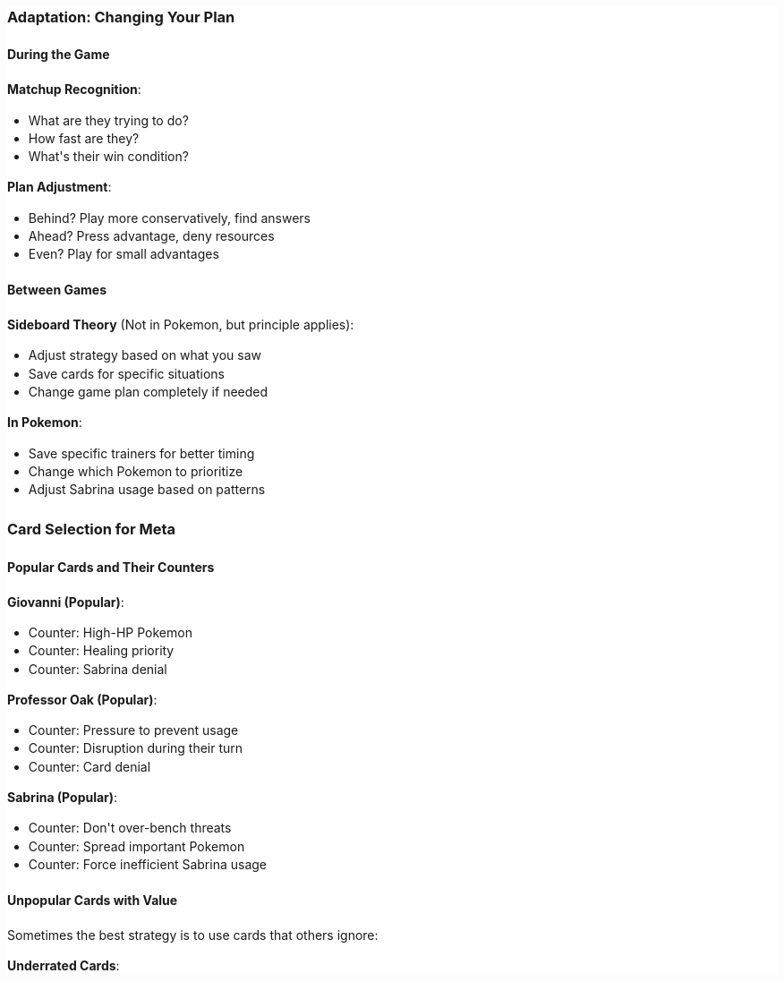 ### Adaptation: Changing Your Plan

#### During the Game

**Matchup Recognition**:

- What are they trying to do?
- How fast are they?
- What's their win condition?

**Plan Adjustment**:

- Behind? Play more conservatively, find answers
- Ahead? Press advantage, deny resources
- Even? Play for small advantages

#### Between Games

**Sideboard Theory** (Not in Pokemon, but principle applies):

- Adjust strategy based on what you saw
- Save cards for specific situations
- Change game plan completely if needed

**In Pokemon**:

- Save specific trainers for better timing
- Change which Pokemon to prioritize
- Adjust Sabrina usage based on patterns

### Card Selection for Meta

#### Popular Cards and Their Counters

**Giovanni (Popular)**:

- Counter: High-HP Pokemon
- Counter: Healing priority
- Counter: Sabrina denial

**Professor Oak (Popular)**:

- Counter: Pressure to prevent usage
- Counter: Disruption during their turn
- Counter: Card denial

**Sabrina (Popular)**:

- Counter: Don't over-bench threats
- Counter: Spread important Pokemon
- Counter: Force inefficient Sabrina usage

#### Unpopular Cards with Value

Sometimes the best strategy is to use cards that others ignore:

**Underrated Cards**:
